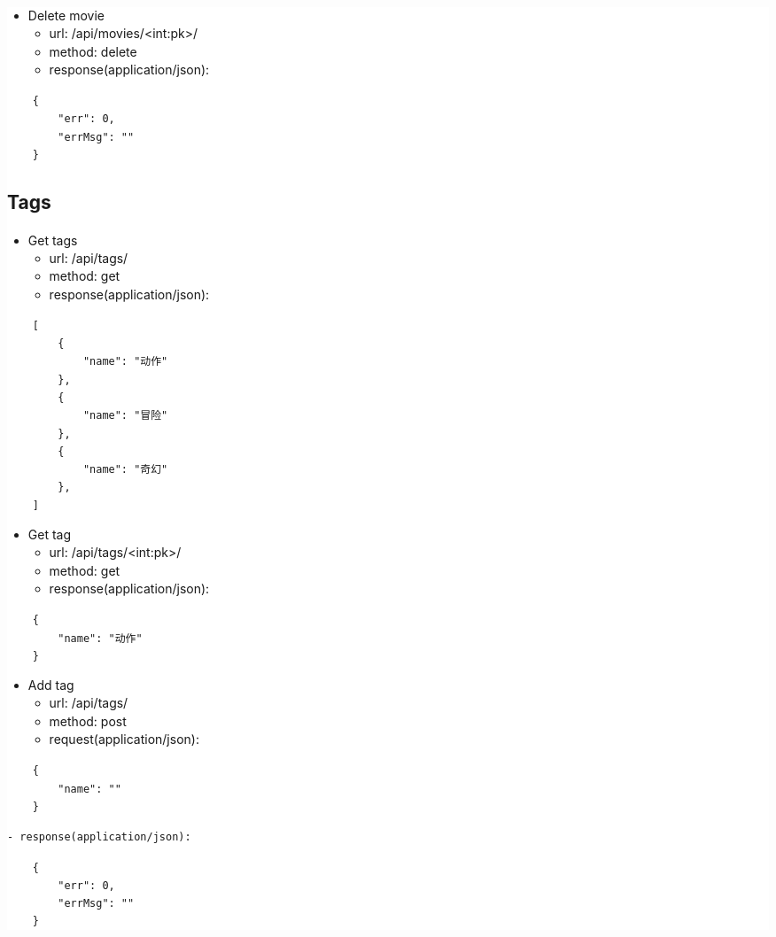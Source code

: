 + Delete movie
    - url: /api/movies/\<int:pk\>/
    - method: delete
    - response(application/json):
```
    {
        "err": 0,
        "errMsg": ""
    }
```

## Tags

+ Get tags
    - url: /api/tags/
    - method: get
    - response(application/json):
```
    [
        {
            "name": "动作"
        },
        {
            "name": "冒险"
        },
        {
            "name": "奇幻"
        },
    ]
```

+ Get tag
    - url: /api/tags/\<int:pk\>/
    - method: get
    - response(application/json):
```
    {
        "name": "动作"
    }
```

+ Add tag
    - url: /api/tags/
    - method: post
    - request(application/json):
```
    {
        "name": ""
    }
```
    - response(application/json):
```
    {
        "err": 0,
        "errMsg": ""
    }
```
